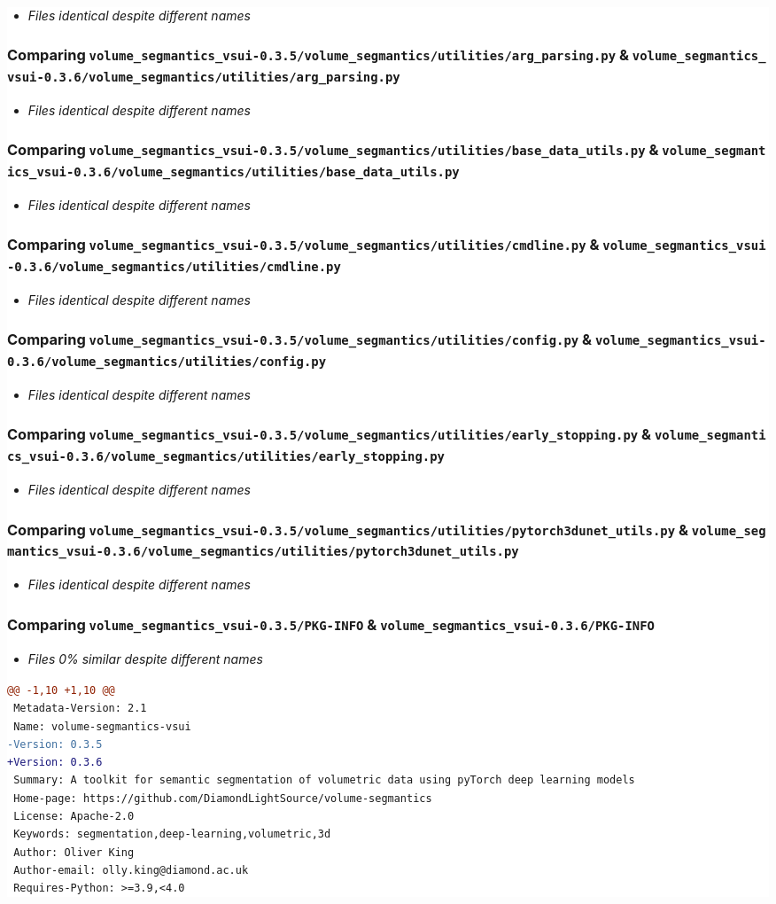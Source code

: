 * *Files identical despite different names*

### Comparing `volume_segmantics_vsui-0.3.5/volume_segmantics/utilities/arg_parsing.py` & `volume_segmantics_vsui-0.3.6/volume_segmantics/utilities/arg_parsing.py`

 * *Files identical despite different names*

### Comparing `volume_segmantics_vsui-0.3.5/volume_segmantics/utilities/base_data_utils.py` & `volume_segmantics_vsui-0.3.6/volume_segmantics/utilities/base_data_utils.py`

 * *Files identical despite different names*

### Comparing `volume_segmantics_vsui-0.3.5/volume_segmantics/utilities/cmdline.py` & `volume_segmantics_vsui-0.3.6/volume_segmantics/utilities/cmdline.py`

 * *Files identical despite different names*

### Comparing `volume_segmantics_vsui-0.3.5/volume_segmantics/utilities/config.py` & `volume_segmantics_vsui-0.3.6/volume_segmantics/utilities/config.py`

 * *Files identical despite different names*

### Comparing `volume_segmantics_vsui-0.3.5/volume_segmantics/utilities/early_stopping.py` & `volume_segmantics_vsui-0.3.6/volume_segmantics/utilities/early_stopping.py`

 * *Files identical despite different names*

### Comparing `volume_segmantics_vsui-0.3.5/volume_segmantics/utilities/pytorch3dunet_utils.py` & `volume_segmantics_vsui-0.3.6/volume_segmantics/utilities/pytorch3dunet_utils.py`

 * *Files identical despite different names*

### Comparing `volume_segmantics_vsui-0.3.5/PKG-INFO` & `volume_segmantics_vsui-0.3.6/PKG-INFO`

 * *Files 0% similar despite different names*

```diff
@@ -1,10 +1,10 @@
 Metadata-Version: 2.1
 Name: volume-segmantics-vsui
-Version: 0.3.5
+Version: 0.3.6
 Summary: A toolkit for semantic segmentation of volumetric data using pyTorch deep learning models
 Home-page: https://github.com/DiamondLightSource/volume-segmantics
 License: Apache-2.0
 Keywords: segmentation,deep-learning,volumetric,3d
 Author: Oliver King
 Author-email: olly.king@diamond.ac.uk
 Requires-Python: >=3.9,<4.0
```

